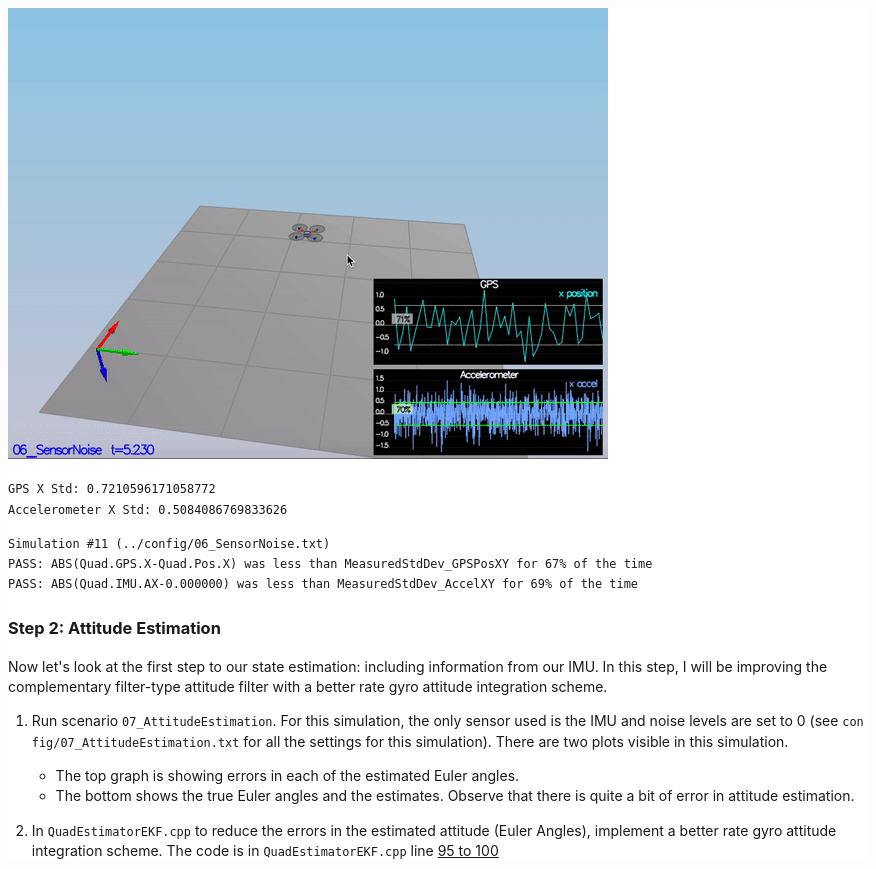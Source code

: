 ![](./images/Sensor_Noise.gif)

```
GPS X Std: 0.7210596171058772
Accelerometer X Std: 0.5084086769833626
```
```
Simulation #11 (../config/06_SensorNoise.txt)
PASS: ABS(Quad.GPS.X-Quad.Pos.X) was less than MeasuredStdDev_GPSPosXY for 67% of the time
PASS: ABS(Quad.IMU.AX-0.000000) was less than MeasuredStdDev_AccelXY for 69% of the time

```

### Step 2: Attitude Estimation ###

Now let's look at the first step to our state estimation: including information from our IMU.  In this step, I will be improving the complementary filter-type attitude filter with a better rate gyro attitude integration scheme.

1. Run scenario `07_AttitudeEstimation`.  For this simulation, the only sensor used is the IMU and noise levels are set to 0 (see `config/07_AttitudeEstimation.txt` for all the settings for this simulation).  There are two plots visible in this simulation.
   - The top graph is showing errors in each of the estimated Euler angles.
   - The bottom shows the true Euler angles and the estimates.
Observe that there is quite a bit of error in attitude estimation.

2. In `QuadEstimatorEKF.cpp` to reduce the errors in the estimated attitude (Euler Angles), implement a better rate gyro attitude integration scheme. The code is in `QuadEstimatorEKF.cpp` line [95 to 100](/src/QuadEstimatorEKF.cpp#L95-L100)    
